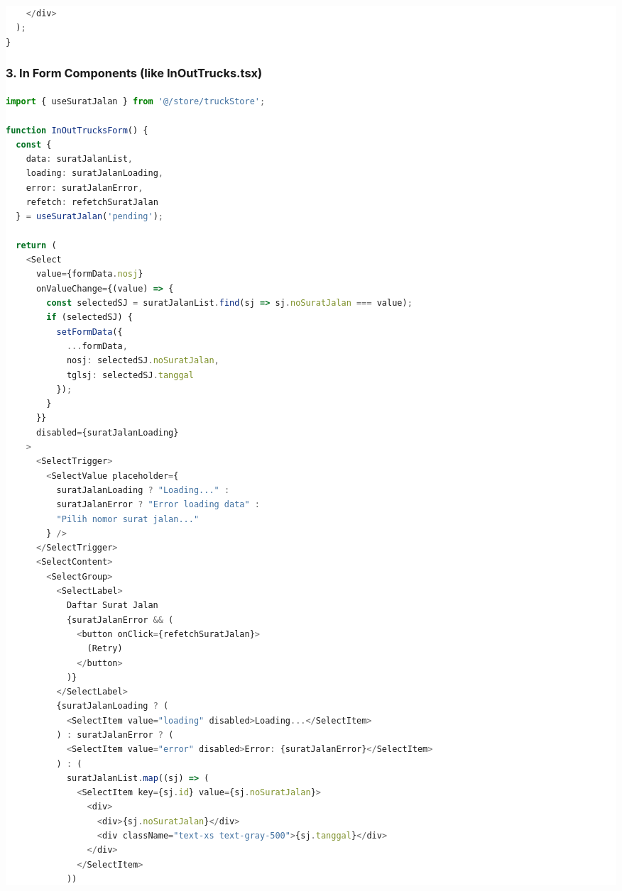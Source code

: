 ```typescript
    </div>
  );
}
```

### 3. In Form Components (like InOutTrucks.tsx)

```typescript
import { useSuratJalan } from '@/store/truckStore';

function InOutTrucksForm() {
  const { 
    data: suratJalanList, 
    loading: suratJalanLoading, 
    error: suratJalanError, 
    refetch: refetchSuratJalan 
  } = useSuratJalan('pending');
  
  return (
    <Select
      value={formData.nosj}
      onValueChange={(value) => {
        const selectedSJ = suratJalanList.find(sj => sj.noSuratJalan === value);
        if (selectedSJ) {
          setFormData({
            ...formData, 
            nosj: selectedSJ.noSuratJalan,
            tglsj: selectedSJ.tanggal
          });
        }
      }}
      disabled={suratJalanLoading}
    >
      <SelectTrigger>
        <SelectValue placeholder={
          suratJalanLoading ? "Loading..." :
          suratJalanError ? "Error loading data" :
          "Pilih nomor surat jalan..."
        } />
      </SelectTrigger>
      <SelectContent>
        <SelectGroup>
          <SelectLabel>
            Daftar Surat Jalan
            {suratJalanError && (
              <button onClick={refetchSuratJalan}>
                (Retry)
              </button>
            )}
          </SelectLabel>
          {suratJalanLoading ? (
            <SelectItem value="loading" disabled>Loading...</SelectItem>
          ) : suratJalanError ? (
            <SelectItem value="error" disabled>Error: {suratJalanError}</SelectItem>
          ) : (
            suratJalanList.map((sj) => (
              <SelectItem key={sj.id} value={sj.noSuratJalan}>
                <div>
                  <div>{sj.noSuratJalan}</div>
                  <div className="text-xs text-gray-500">{sj.tanggal}</div>
                </div>
              </SelectItem>
            ))
```